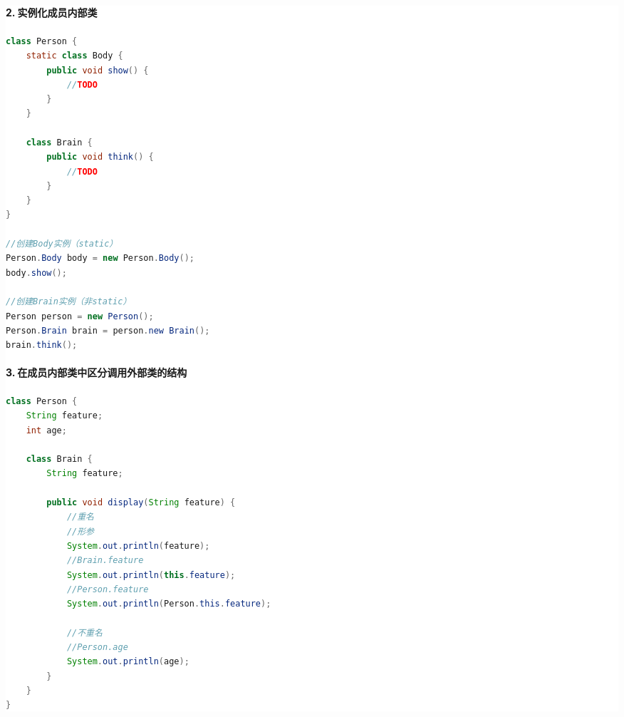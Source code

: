#### 2. 实例化成员内部类

```java
class Person {
    static class Body {
        public void show() {
            //TODO
        }
    }
    
    class Brain {
        public void think() {
            //TODO
        }
    }
}

//创建Body实例（static）
Person.Body body = new Person.Body();
body.show();

//创建Brain实例（非static）
Person person = new Person();
Person.Brain brain = person.new Brain();
brain.think();
```

#### 3. 在成员内部类中区分调用外部类的结构

```java
class Person {
    String feature;
    int age;
    
    class Brain {
        String feature;
        
        public void display(String feature) {
            //重名
            //形参
            System.out.println(feature);
            //Brain.feature
            System.out.println(this.feature);
            //Person.feature
            System.out.println(Person.this.feature);
            
            //不重名
            //Person.age
            System.out.println(age);
        }
    }
}
```
